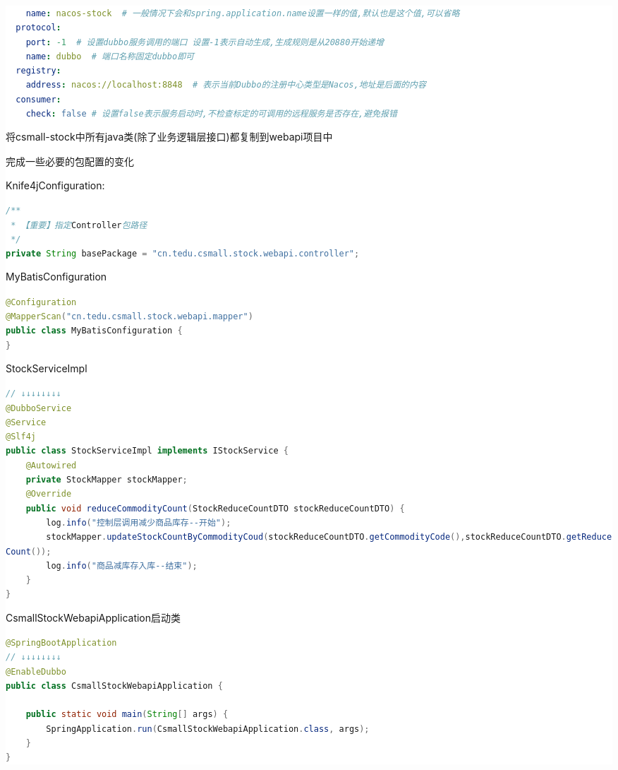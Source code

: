 ```yaml
    name: nacos-stock  # 一般情况下会和spring.application.name设置一样的值,默认也是这个值,可以省略
  protocol:
    port: -1  # 设置dubbo服务调用的端口 设置-1表示自动生成,生成规则是从20880开始递增
    name: dubbo  # 端口名称固定dubbo即可
  registry:
    address: nacos://localhost:8848  # 表示当前Dubbo的注册中心类型是Nacos,地址是后面的内容
  consumer:
    check: false # 设置false表示服务启动时,不检查标定的可调用的远程服务是否存在,避免报错
```

将csmall-stock中所有java类(除了业务逻辑层接口)都复制到webapi项目中

完成一些必要的包配置的变化

Knife4jConfiguration:

```java
/**
 * 【重要】指定Controller包路径
 */
private String basePackage = "cn.tedu.csmall.stock.webapi.controller";
```

MyBatisConfiguration

```java
@Configuration
@MapperScan("cn.tedu.csmall.stock.webapi.mapper")
public class MyBatisConfiguration {
}
```

StockServiceImpl

```java
// ↓↓↓↓↓↓↓↓
@DubboService
@Service
@Slf4j
public class StockServiceImpl implements IStockService {
    @Autowired
    private StockMapper stockMapper;
    @Override
    public void reduceCommodityCount(StockReduceCountDTO stockReduceCountDTO) {
        log.info("控制层调用减少商品库存--开始");
        stockMapper.updateStockCountByCommodityCoud(stockReduceCountDTO.getCommodityCode(),stockReduceCountDTO.getReduceCount());
        log.info("商品减库存入库--结束");
    }
}
```

CsmallStockWebapiApplication启动类

```java
@SpringBootApplication
// ↓↓↓↓↓↓↓↓
@EnableDubbo
public class CsmallStockWebapiApplication {

    public static void main(String[] args) {
        SpringApplication.run(CsmallStockWebapiApplication.class, args);
    }
}
```
